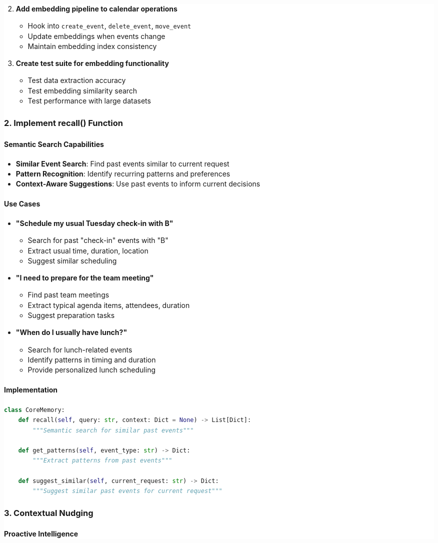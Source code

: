 2. **Add embedding pipeline to calendar operations**

   - Hook into `create_event`, `delete_event`, `move_event`
   - Update embeddings when events change
   - Maintain embedding index consistency

3. **Create test suite for embedding functionality**
   - Test data extraction accuracy
   - Test embedding similarity search
   - Test performance with large datasets

### 2. Implement recall() Function

#### Semantic Search Capabilities

- **Similar Event Search**: Find past events similar to current request
- **Pattern Recognition**: Identify recurring patterns and preferences
- **Context-Aware Suggestions**: Use past events to inform current decisions

#### Use Cases

- **"Schedule my usual Tuesday check-in with B"**

  - Search for past "check-in" events with "B"
  - Extract usual time, duration, location
  - Suggest similar scheduling

- **"I need to prepare for the team meeting"**

  - Find past team meetings
  - Extract typical agenda items, attendees, duration
  - Suggest preparation tasks

- **"When do I usually have lunch?"**
  - Search for lunch-related events
  - Identify patterns in timing and duration
  - Provide personalized lunch scheduling

#### Implementation

```python
class CoreMemory:
    def recall(self, query: str, context: Dict = None) -> List[Dict]:
        """Semantic search for similar past events"""

    def get_patterns(self, event_type: str) -> Dict:
        """Extract patterns from past events"""

    def suggest_similar(self, current_request: str) -> Dict:
        """Suggest similar past events for current request"""
```

### 3. Contextual Nudging

#### Proactive Intelligence
